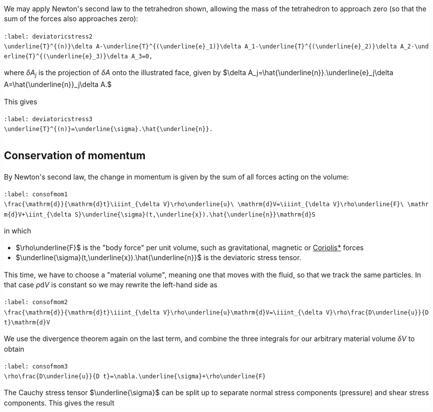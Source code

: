 
 We may apply Newton's second law to the tetrahedron shown, allowing the mass of the tetrahedron to approach zero (so that the sum of the forces also approaches zero):

```{math}
:label: deviatoricstress2
\underline{T}^{(n)}\delta A-\underline{T}^{(\underline{e}_1)}\delta A_1-\underline{T}^{(\underline{e}_2)}\delta A_2-\underline{T}^{(\underline{e}_3)}\delta A_3=0,
```

where $\delta A_j$ is the projection of $\delta A$ onto the illustrated face, given by $\delta A_j=\hat{\underline{n}}.\underline{e}_j\delta A=\hat{\underline{n}}_j\delta A.$

This gives

```{math}
:label: deviatoricstress3
\underline{T}^{(n)}=\underline{\sigma}.\hat{\underline{n}}.
```



## Conservation of momentum
By Newton's second law, the change in momentum is given by the sum of all forces acting on the volume:

```{math}
:label: consofmom1
\frac{\mathrm{d}}{\mathrm{d}t}\iiint_{\delta V}\rho\underline{u}\ \mathrm{d}V=\iiint_{\delta V}\rho\underline{F}\ \mathrm{d}V+\iint_{\delta S}\underline{\sigma}(t,\underline{x}).\hat{\underline{n}}\mathrm{d}S
```

in which

* $\rho\underline{F}$ is the "body force" per unit volume, such as gravitational, magnetic or [Coriolis*](https://www.britannica.com/science/Coriolis-force) forces
* $\underline{\sigma}(t,\underline{x}).\hat{\underline{n}}$ is the deviatoric stress tensor.

This time, we have to choose a "material volume", meaning one that moves with the fluid, so that we track the same particles. In that case $\rho\mathrm{d}V$ is constant so we may rewrite the left-hand side as

```{math}
:label: consofmom2
\frac{\mathrm{d}}{\mathrm{d}t}\iiint_{\delta V}\rho\underline{u}\mathrm{d}V=\iiint_{\delta V}\rho\frac{D\underline{u}}{D t}\mathrm{d}V
```

We use the divergence theorem again on the last term, and combine the three integrals for our arbitrary material volume $\delta V$ to obtain

```{math}
:label: consofmom3
\rho\frac{D\underline{u}}{D t}=\nabla.\underline{\sigma}+\rho\underline{F}
```

The Cauchy stress tensor $\underline{\sigma}$ can be split up to separate normal stress components (pressure) and shear stress components. This gives the result
